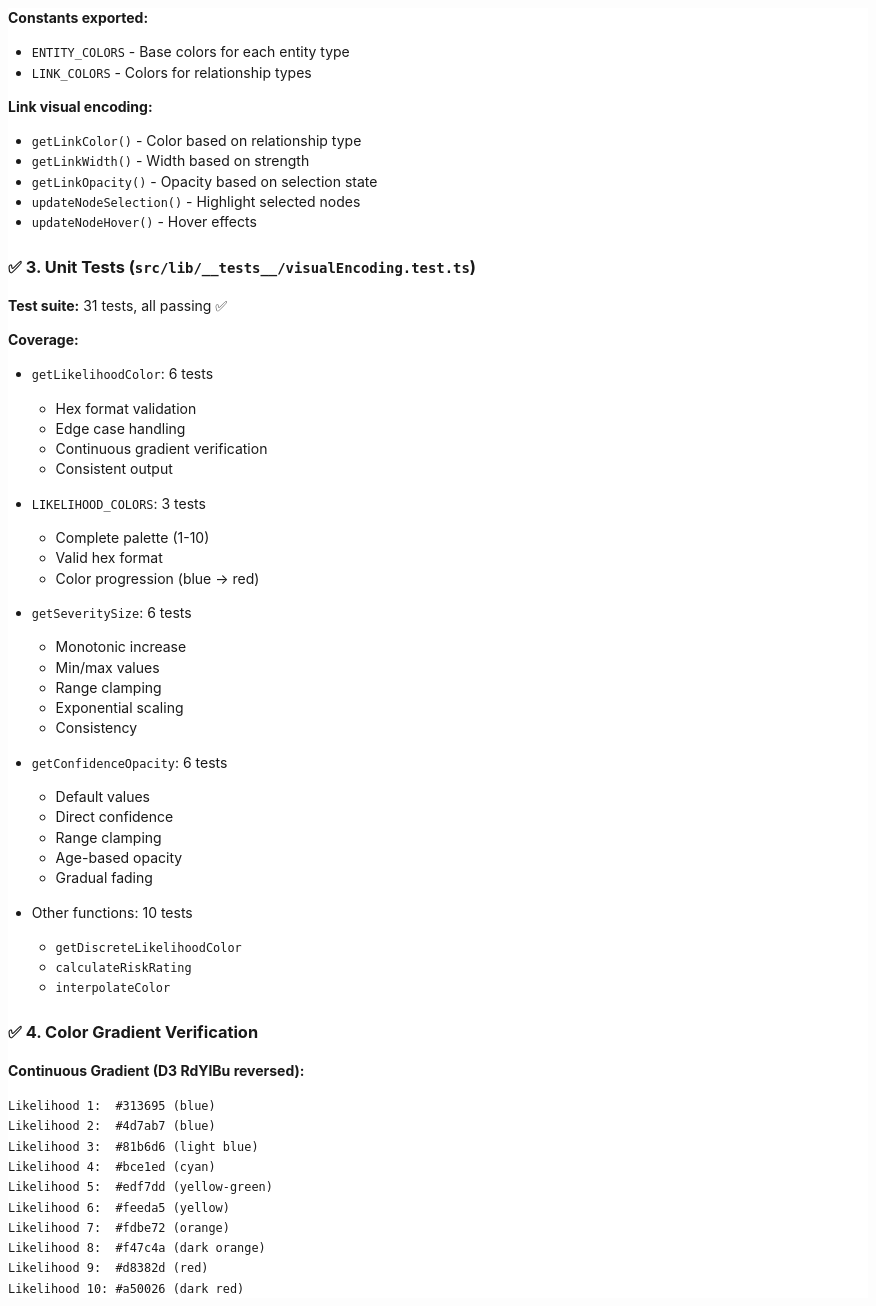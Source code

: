**Constants exported:**
- `ENTITY_COLORS` - Base colors for each entity type
- `LINK_COLORS` - Colors for relationship types

**Link visual encoding:**
- `getLinkColor()` - Color based on relationship type
- `getLinkWidth()` - Width based on strength
- `getLinkOpacity()` - Opacity based on selection state
- `updateNodeSelection()` - Highlight selected nodes
- `updateNodeHover()` - Hover effects

### ✅ 3. Unit Tests (`src/lib/__tests__/visualEncoding.test.ts`)

**Test suite:** 31 tests, all passing ✅

**Coverage:**
- `getLikelihoodColor`: 6 tests
  - Hex format validation
  - Edge case handling
  - Continuous gradient verification
  - Consistent output

- `LIKELIHOOD_COLORS`: 3 tests
  - Complete palette (1-10)
  - Valid hex format
  - Color progression (blue → red)

- `getSeveritySize`: 6 tests
  - Monotonic increase
  - Min/max values
  - Range clamping
  - Exponential scaling
  - Consistency

- `getConfidenceOpacity`: 6 tests
  - Default values
  - Direct confidence
  - Range clamping
  - Age-based opacity
  - Gradual fading

- Other functions: 10 tests
  - `getDiscreteLikelihoodColor`
  - `calculateRiskRating`
  - `interpolateColor`

### ✅ 4. Color Gradient Verification

**Continuous Gradient (D3 RdYlBu reversed):**
```
Likelihood 1:  #313695 (blue)
Likelihood 2:  #4d7ab7 (blue)
Likelihood 3:  #81b6d6 (light blue)
Likelihood 4:  #bce1ed (cyan)
Likelihood 5:  #edf7dd (yellow-green)
Likelihood 6:  #feeda5 (yellow)
Likelihood 7:  #fdbe72 (orange)
Likelihood 8:  #f47c4a (dark orange)
Likelihood 9:  #d8382d (red)
Likelihood 10: #a50026 (dark red)
```
